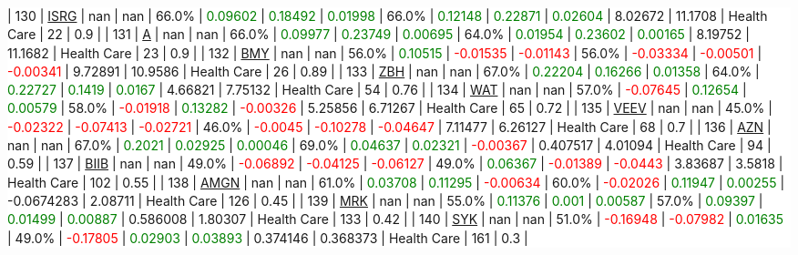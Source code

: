 | 130 | [ISRG](https://finance.yahoo.com/quote/ISRG/financials)   |                 nan |                     nan | 66.0%                  | <span style="color: green;"> 0.09602 </span> | <span style="color: green;"> 0.18492 </span> | <span style="color: green;"> 0.01998 </span> | 66.0%                  | <span style="color: green;"> 0.12148 </span> | <span style="color: green;"> 0.22871 </span> | <span style="color: green;"> 0.02604 </span> |           8.02672    |  11.1708      | Health Care            |     22 |           0.9  |
| 131 | [A](https://finance.yahoo.com/quote/A/financials)         |                 nan |                     nan | 66.0%                  | <span style="color: green;"> 0.09977 </span> | <span style="color: green;"> 0.23749 </span> | <span style="color: green;"> 0.00695 </span> | 64.0%                  | <span style="color: green;"> 0.01954 </span> | <span style="color: green;"> 0.23602 </span> | <span style="color: green;"> 0.00165 </span> |           8.19752    |  11.1682      | Health Care            |     23 |           0.9  |
| 132 | [BMY](https://finance.yahoo.com/quote/BMY/financials)     |                 nan |                     nan | 56.0%                  | <span style="color: green;"> 0.10515 </span> | <span style="color: red;"> -0.01535 </span>  | <span style="color: red;"> -0.01143 </span>  | 56.0%                  | <span style="color: red;"> -0.03334 </span>  | <span style="color: red;"> -0.00501 </span>  | <span style="color: red;"> -0.00341 </span>  |           9.72891    |  10.9586      | Health Care            |     26 |           0.89 |
| 133 | [ZBH](https://finance.yahoo.com/quote/ZBH/financials)     |                 nan |                     nan | 67.0%                  | <span style="color: green;"> 0.22204 </span> | <span style="color: green;"> 0.16266 </span> | <span style="color: green;"> 0.01358 </span> | 64.0%                  | <span style="color: green;"> 0.22727 </span> | <span style="color: green;"> 0.1419 </span>  | <span style="color: green;"> 0.0167 </span>  |           4.66821    |   7.75132     | Health Care            |     54 |           0.76 |
| 134 | [WAT](https://finance.yahoo.com/quote/WAT/financials)     |                 nan |                     nan | 57.0%                  | <span style="color: red;"> -0.07645 </span>  | <span style="color: green;"> 0.12654 </span> | <span style="color: green;"> 0.00579 </span> | 58.0%                  | <span style="color: red;"> -0.01918 </span>  | <span style="color: green;"> 0.13282 </span> | <span style="color: red;"> -0.00326 </span>  |           5.25856    |   6.71267     | Health Care            |     65 |           0.72 |
| 135 | [VEEV](https://finance.yahoo.com/quote/VEEV/financials)   |                 nan |                     nan | 45.0%                  | <span style="color: red;"> -0.02322 </span>  | <span style="color: red;"> -0.07413 </span>  | <span style="color: red;"> -0.02721 </span>  | 46.0%                  | <span style="color: red;"> -0.0045 </span>   | <span style="color: red;"> -0.10278 </span>  | <span style="color: red;"> -0.04647 </span>  |           7.11477    |   6.26127     | Health Care            |     68 |           0.7  |
| 136 | [AZN](https://finance.yahoo.com/quote/AZN/financials)     |                 nan |                     nan | 67.0%                  | <span style="color: green;"> 0.2021 </span>  | <span style="color: green;"> 0.02925 </span> | <span style="color: green;"> 0.00046 </span> | 69.0%                  | <span style="color: green;"> 0.04637 </span> | <span style="color: green;"> 0.02321 </span> | <span style="color: red;"> -0.00367 </span>  |           0.407517   |   4.01094     | Health Care            |     94 |           0.59 |
| 137 | [BIIB](https://finance.yahoo.com/quote/BIIB/financials)   |                 nan |                     nan | 49.0%                  | <span style="color: red;"> -0.06892 </span>  | <span style="color: red;"> -0.04125 </span>  | <span style="color: red;"> -0.06127 </span>  | 49.0%                  | <span style="color: green;"> 0.06367 </span> | <span style="color: red;"> -0.01389 </span>  | <span style="color: red;"> -0.0443 </span>   |           3.83687    |   3.5818      | Health Care            |    102 |           0.55 |
| 138 | [AMGN](https://finance.yahoo.com/quote/AMGN/financials)   |                 nan |                     nan | 61.0%                  | <span style="color: green;"> 0.03708 </span> | <span style="color: green;"> 0.11295 </span> | <span style="color: red;"> -0.00634 </span>  | 60.0%                  | <span style="color: red;"> -0.02026 </span>  | <span style="color: green;"> 0.11947 </span> | <span style="color: green;"> 0.00255 </span> |          -0.0674283  |   2.08711     | Health Care            |    126 |           0.45 |
| 139 | [MRK](https://finance.yahoo.com/quote/MRK/financials)     |                 nan |                     nan | 55.0%                  | <span style="color: green;"> 0.11376 </span> | <span style="color: green;"> 0.001 </span>   | <span style="color: green;"> 0.00587 </span> | 57.0%                  | <span style="color: green;"> 0.09397 </span> | <span style="color: green;"> 0.01499 </span> | <span style="color: green;"> 0.00887 </span> |           0.586008   |   1.80307     | Health Care            |    133 |           0.42 |
| 140 | [SYK](https://finance.yahoo.com/quote/SYK/financials)     |                 nan |                     nan | 51.0%                  | <span style="color: red;"> -0.16948 </span>  | <span style="color: red;"> -0.07982 </span>  | <span style="color: green;"> 0.01635 </span> | 49.0%                  | <span style="color: red;"> -0.17805 </span>  | <span style="color: green;"> 0.02903 </span> | <span style="color: green;"> 0.03893 </span> |           0.374146   |   0.368373    | Health Care            |    161 |           0.3  |